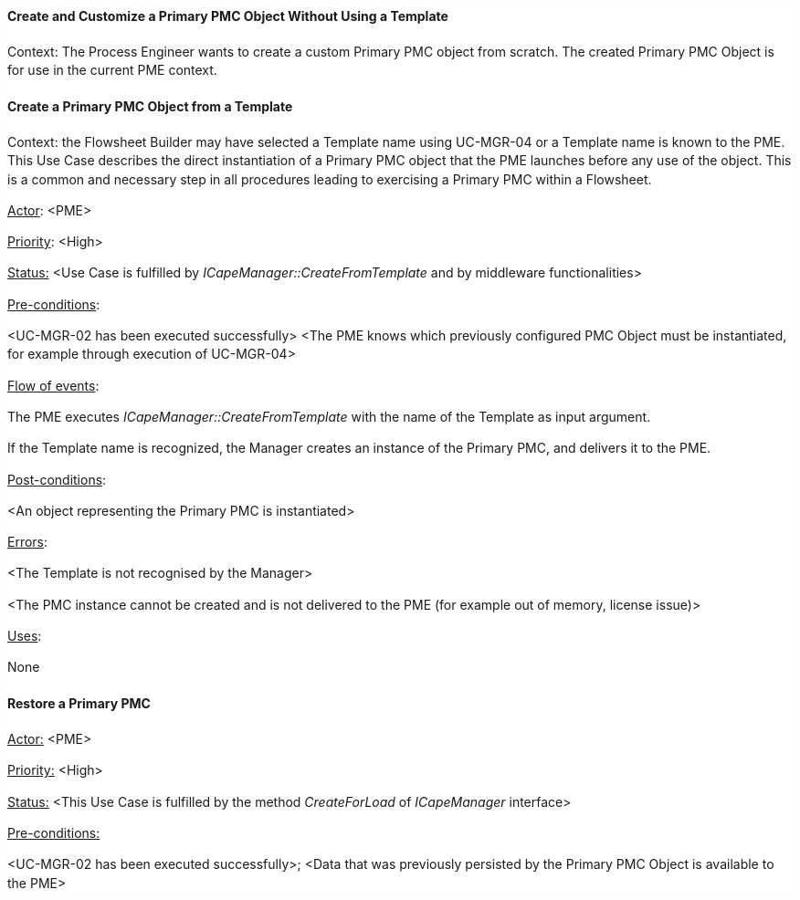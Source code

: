 #### Create and Customize a Primary PMC Object Without Using a Template

Context: The Process Engineer wants to create a custom Primary PMC object from scratch. The created Primary PMC Object is for use in the current PME context.

#### Create a Primary PMC Object from a Template

Context: the Flowsheet Builder may have selected a Template name using UC-MGR-04 or a Template name is known to the PME. This Use Case describes the direct instantiation of a Primary PMC object that the PME launches before any use of the object. This is a common and necessary step in all procedures leading to exercising a Primary PMC within a Flowsheet.

<u>Actor</u>: &lt;PME&gt;

<u>Priority</u>: &lt;High&gt;

<u>Status:</u> &lt;Use Case is fulfilled by
*ICapeManager::CreateFromTemplate* and by middleware functionalities&gt;

<u>Pre-conditions</u>:

&lt;UC-MGR-02 has been executed successfully&gt; &lt;The PME knows which previously configured PMC Object must be instantiated, for example through execution of UC-MGR-04&gt;

<u>Flow of events</u>:

The PME executes *ICapeManager::CreateFromTemplate* with the name of the Template as input argument.

If the Template name is recognized, the Manager creates an instance of the Primary PMC, and delivers it to the PME.

<u>Post-conditions</u>:

&lt;An object representing the Primary PMC is instantiated&gt;

<u>Errors</u>:

&lt;The Template is not recognised by the Manager&gt;

&lt;The PMC instance cannot be created and is not delivered to the PME (for example out of memory, license issue)&gt;

<u>Uses</u>:

None

#### Restore a Primary PMC

<u>Actor:</u> &lt;PME&gt;

<u>Priority:</u> &lt;High&gt;

<u>Status:</u> &lt;This Use Case is fulfilled by the method *CreateForLoad* of *ICapeManager* interface&gt;

<u>Pre-conditions:</u>

&lt;UC-MGR-02 has been executed successfully&gt;; &lt;Data that was previously persisted by the Primary PMC Object is available to the PME&gt;
